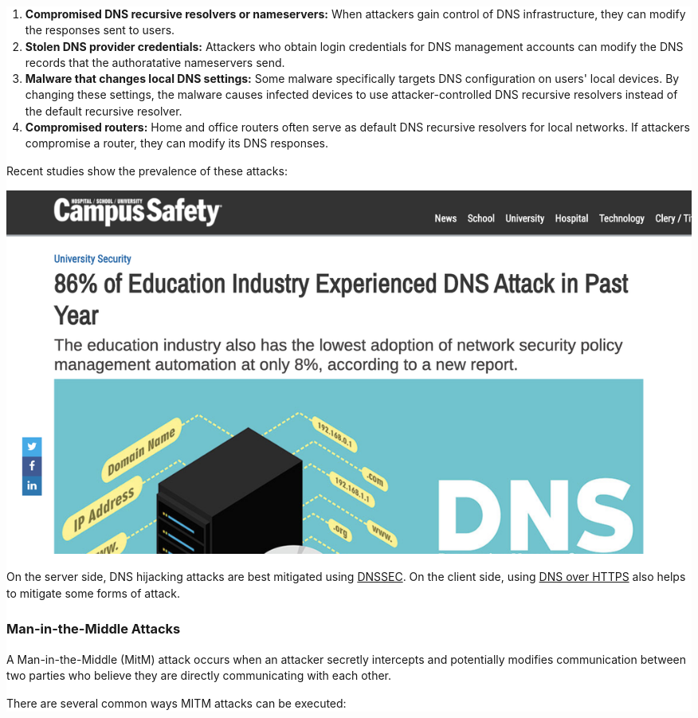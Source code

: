 1. **Compromised DNS recursive resolvers or nameservers:** When attackers gain control of DNS infrastructure, they can modify the responses sent to users.
1. **Stolen DNS provider credentials:** Attackers who obtain login credentials for DNS management accounts can modify the DNS records that the authoratative nameservers send.
1. **Malware that changes local DNS settings:** Some malware specifically targets DNS configuration on users' local devices. By changing these settings, the malware causes infected devices to use attacker-controlled DNS recursive resolvers instead of the default recursive resolver.
1. **Compromised routers:** Home and office routers often serve as default DNS recursive resolvers for local networks. If attackers compromise a router, they can modify its DNS responses.

<video autoplay loop controls title="Animated diagram illustrating how a DNS hijacking attack works via a hijacked DNS resolver">
<source src="./lec01-dns-hijacking.mp4" />
</video>

Recent studies show the prevalence of these attacks:

![News article from CampusSafety with headline: "86% of Education Industry Experienced DNS Attack in Past Year"](./dns-attack-headline.png)

On the server side, DNS hijacking attacks are best mitigated using [DNSSEC](https://www.cloudflare.com/learning/dns/dnssec/how-dnssec-works/). On the client side, using [DNS over HTTPS](https://developers.cloudflare.com/1.1.1.1/encryption/dns-over-https/encrypted-dns-browsers/) also helps to mitigate some forms of attack.

### Man-in-the-Middle Attacks

A Man-in-the-Middle (MitM) attack occurs when an attacker secretly intercepts and potentially modifies communication between two parties who believe they are directly communicating with each other.

There are several common ways MITM attacks can be executed:
